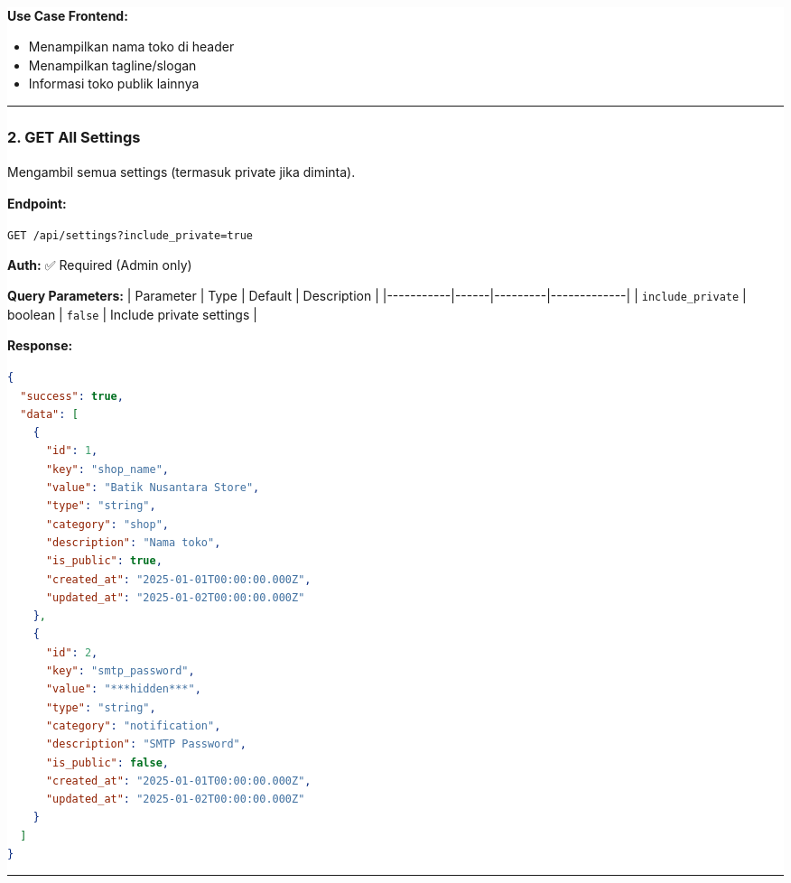 **Use Case Frontend:**
- Menampilkan nama toko di header
- Menampilkan tagline/slogan
- Informasi toko publik lainnya

---

### 2. GET All Settings

Mengambil semua settings (termasuk private jika diminta).

**Endpoint:**
```
GET /api/settings?include_private=true
```

**Auth:** ✅ Required (Admin only)

**Query Parameters:**
| Parameter | Type | Default | Description |
|-----------|------|---------|-------------|
| `include_private` | boolean | `false` | Include private settings |

**Response:**
```json
{
  "success": true,
  "data": [
    {
      "id": 1,
      "key": "shop_name",
      "value": "Batik Nusantara Store",
      "type": "string",
      "category": "shop",
      "description": "Nama toko",
      "is_public": true,
      "created_at": "2025-01-01T00:00:00.000Z",
      "updated_at": "2025-01-02T00:00:00.000Z"
    },
    {
      "id": 2,
      "key": "smtp_password",
      "value": "***hidden***",
      "type": "string",
      "category": "notification",
      "description": "SMTP Password",
      "is_public": false,
      "created_at": "2025-01-01T00:00:00.000Z",
      "updated_at": "2025-01-02T00:00:00.000Z"
    }
  ]
}
```

---